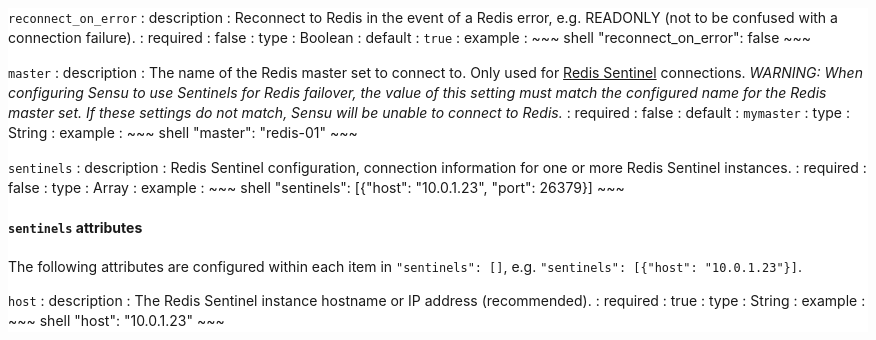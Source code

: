 `reconnect_on_error`
: description
  : Reconnect to Redis in the event of a Redis error, e.g. READONLY (not to be
    confused with a connection failure).
: required
  : false
: type
  : Boolean
: default
  : `true`
: example
  : ~~~ shell
    "reconnect_on_error": false
    ~~~

`master`
: description
  : The name of the Redis master set to connect to. Only used for
    [Redis Sentinel][16] connections.
    _WARNING: When configuring Sensu to use Sentinels for Redis failover, the
    value of this setting must match the configured name for the Redis master
    set. If these settings do not match, Sensu will be unable to connect to
    Redis._
: required
  : false
: default
  : `mymaster`
: type
  : String
: example
  : ~~~ shell
    "master": "redis-01"
    ~~~

`sentinels`
: description
  : Redis Sentinel configuration, connection information for one or more Redis
    Sentinel instances.
: required
  : false
: type
  : Array
: example
  : ~~~ shell
    "sentinels": [{"host": "10.0.1.23", "port": 26379}]
    ~~~

#### `sentinels` attributes

The following attributes are configured within each item in `"sentinels": []`,
e.g. `"sentinels": [{"host": "10.0.1.23"}]`.

`host`
: description
  : The Redis Sentinel instance hostname or IP address (recommended).
: required
  : true
: type
  : String
: example
  : ~~~ shell
    "host": "10.0.1.23"
    ~~~


[1]:  http://redis.io/
[2]:  data-store.html
[3]:  clients.html#registration-and-registry
[4]:  server.html
[5]:  ../api/overview.html
[6]:  ../installation/install-redis.html
[7]:  http://redis.io/topics/config
[8]:  http://redis.io/topics/replication
[9]:  http://redis.io/topics/sentinel
[10]: http://redis.io/topics/benchmarks
[11]: ../installation/install-redis.html
[12]: #what-is-redis-master-slave-replication
[13]: #what-is-redis-sentinel
[14]: transport.html
[15]: transport.html#transport-configuration
[16]: http://redis.io/topics/sentinel#a-quick-tutorial